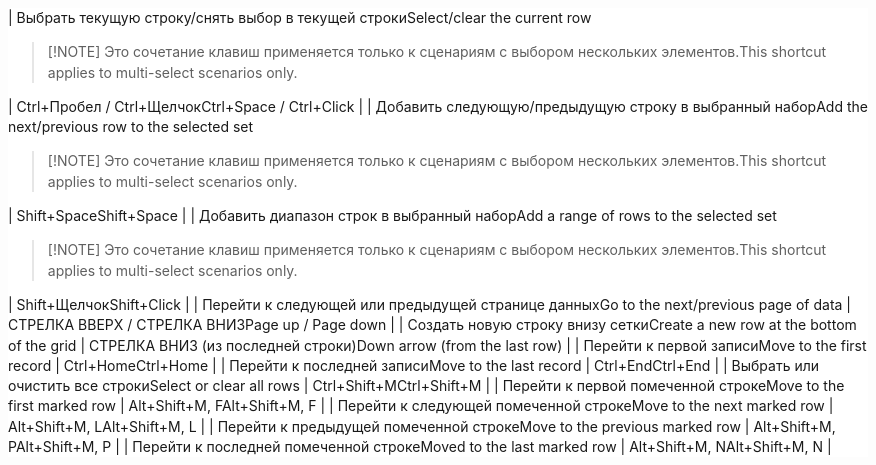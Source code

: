 | <span data-ttu-id="f2f74-259">Выбрать текущую строку/снять выбор в текущей строки</span><span class="sxs-lookup"><span data-stu-id="f2f74-259">Select/clear the current row</span></span><blockquote>[!NOTE] <span data-ttu-id="f2f74-260">Это сочетание клавиш применяется только к сценариям с выбором нескольких элементов.</span><span class="sxs-lookup"><span data-stu-id="f2f74-260">This shortcut applies to multi-select scenarios only.</span></span></blockquote>                    | <span data-ttu-id="f2f74-261">Ctrl+Пробел / Ctrl+Щелчок</span><span class="sxs-lookup"><span data-stu-id="f2f74-261">Ctrl+Space / Ctrl+Click</span></span>         |
| <span data-ttu-id="f2f74-262">Добавить следующую/предыдущую строку в выбранный набор</span><span class="sxs-lookup"><span data-stu-id="f2f74-262">Add the next/previous row to the selected set</span></span><blockquote>[!NOTE] <span data-ttu-id="f2f74-263">Это сочетание клавиш применяется только к сценариям с выбором нескольких элементов.</span><span class="sxs-lookup"><span data-stu-id="f2f74-263">This shortcut applies to multi-select scenarios only.</span></span></blockquote>   | <span data-ttu-id="f2f74-264">Shift+Space</span><span class="sxs-lookup"><span data-stu-id="f2f74-264">Shift+Space</span></span>                     |
| <span data-ttu-id="f2f74-265">Добавить диапазон строк в выбранный набор</span><span class="sxs-lookup"><span data-stu-id="f2f74-265">Add a range of rows to the selected set</span></span><blockquote>[!NOTE] <span data-ttu-id="f2f74-266">Это сочетание клавиш применяется только к сценариям с выбором нескольких элементов.</span><span class="sxs-lookup"><span data-stu-id="f2f74-266">This shortcut applies to multi-select scenarios only.</span></span></blockquote>         | <span data-ttu-id="f2f74-267">Shift+Щелчок</span><span class="sxs-lookup"><span data-stu-id="f2f74-267">Shift+Click</span></span>                     |
| <span data-ttu-id="f2f74-268">Перейти к следующей или предыдущей странице данных</span><span class="sxs-lookup"><span data-stu-id="f2f74-268">Go to the next/previous page of data</span></span>                                                                                   | <span data-ttu-id="f2f74-269">СТРЕЛКА ВВЕРХ / СТРЕЛКА ВНИЗ</span><span class="sxs-lookup"><span data-stu-id="f2f74-269">Page up / Page down</span></span>             |
| <span data-ttu-id="f2f74-270">Создать новую строку внизу сетки</span><span class="sxs-lookup"><span data-stu-id="f2f74-270">Create a new row at the bottom of the grid</span></span>                                                                             | <span data-ttu-id="f2f74-271">СТРЕЛКА ВНИЗ (из последней строки)</span><span class="sxs-lookup"><span data-stu-id="f2f74-271">Down arrow (from the last row)</span></span>  |
| <span data-ttu-id="f2f74-272">Перейти к первой записи</span><span class="sxs-lookup"><span data-stu-id="f2f74-272">Move to the first record</span></span>                                                                                               | <span data-ttu-id="f2f74-273">Ctrl+Home</span><span class="sxs-lookup"><span data-stu-id="f2f74-273">Ctrl+Home</span></span>                       |
| <span data-ttu-id="f2f74-274">Перейти к последней записи</span><span class="sxs-lookup"><span data-stu-id="f2f74-274">Move to the last record</span></span>                                                                                                | <span data-ttu-id="f2f74-275">Ctrl+End</span><span class="sxs-lookup"><span data-stu-id="f2f74-275">Ctrl+End</span></span>                        |
| <span data-ttu-id="f2f74-276">Выбрать или очистить все строки</span><span class="sxs-lookup"><span data-stu-id="f2f74-276">Select or clear all rows</span></span>                                                                                               | <span data-ttu-id="f2f74-277">Ctrl+Shift+M</span><span class="sxs-lookup"><span data-stu-id="f2f74-277">Ctrl+Shift+M</span></span>                    |
| <span data-ttu-id="f2f74-278">Перейти к первой помеченной строке</span><span class="sxs-lookup"><span data-stu-id="f2f74-278">Move to the first marked row</span></span>                                                                                           | <span data-ttu-id="f2f74-279">Alt+Shift+M, F</span><span class="sxs-lookup"><span data-stu-id="f2f74-279">Alt+Shift+M, F</span></span>                    |
| <span data-ttu-id="f2f74-280">Перейти к следующей помеченной строке</span><span class="sxs-lookup"><span data-stu-id="f2f74-280">Move to the next marked row</span></span>                                                                                            | <span data-ttu-id="f2f74-281">Alt+Shift+M, L</span><span class="sxs-lookup"><span data-stu-id="f2f74-281">Alt+Shift+M, L</span></span>                    |
| <span data-ttu-id="f2f74-282">Перейти к предыдущей помеченной строке</span><span class="sxs-lookup"><span data-stu-id="f2f74-282">Move to the previous marked row</span></span>                                                                                        | <span data-ttu-id="f2f74-283">Alt+Shift+M, P</span><span class="sxs-lookup"><span data-stu-id="f2f74-283">Alt+Shift+M, P</span></span>                    |
| <span data-ttu-id="f2f74-284">Перейти к последней помеченной строке</span><span class="sxs-lookup"><span data-stu-id="f2f74-284">Moved to the last marked row</span></span>                                                                                           | <span data-ttu-id="f2f74-285">Alt+Shift+M, N</span><span class="sxs-lookup"><span data-stu-id="f2f74-285">Alt+Shift+M, N</span></span>                    |